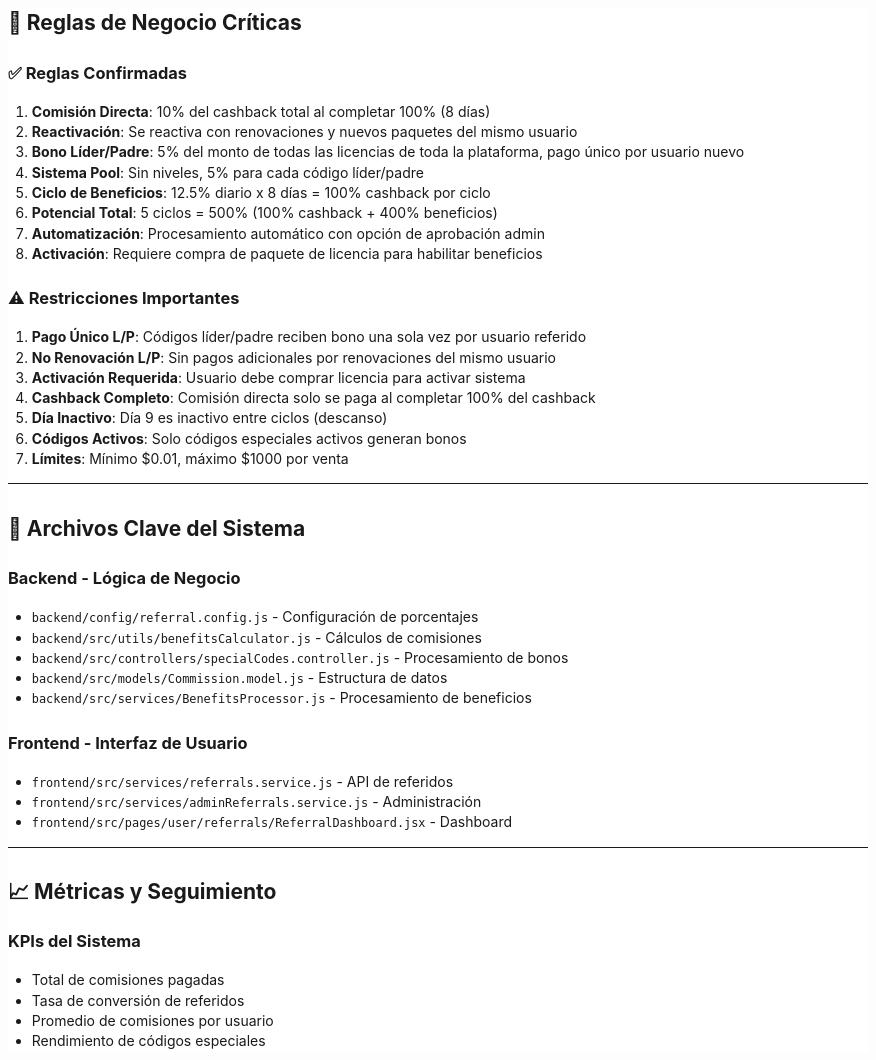 
## 🎯 Reglas de Negocio Críticas

### ✅ **Reglas Confirmadas**

1. **Comisión Directa**: 10% del cashback total al completar 100% (8 días)
2. **Reactivación**: Se reactiva con renovaciones y nuevos paquetes del mismo usuario
3. **Bono Líder/Padre**: 5% del monto de todas las licencias de toda la plataforma, pago único por usuario nuevo
4. **Sistema Pool**: Sin niveles, 5% para cada código líder/padre
5. **Ciclo de Beneficios**: 12.5% diario x 8 días = 100% cashback por ciclo
6. **Potencial Total**: 5 ciclos = 500% (100% cashback + 400% beneficios)
7. **Automatización**: Procesamiento automático con opción de aprobación admin
8. **Activación**: Requiere compra de paquete de licencia para habilitar beneficios

### ⚠️ **Restricciones Importantes**

1. **Pago Único L/P**: Códigos líder/padre reciben bono una sola vez por usuario referido
2. **No Renovación L/P**: Sin pagos adicionales por renovaciones del mismo usuario
3. **Activación Requerida**: Usuario debe comprar licencia para activar sistema
4. **Cashback Completo**: Comisión directa solo se paga al completar 100% del cashback
5. **Día Inactivo**: Día 9 es inactivo entre ciclos (descanso)
6. **Códigos Activos**: Solo códigos especiales activos generan bonos
7. **Límites**: Mínimo $0.01, máximo $1000 por venta

---

## 🔧 Archivos Clave del Sistema

### Backend - Lógica de Negocio
- `backend/config/referral.config.js` - Configuración de porcentajes
- `backend/src/utils/benefitsCalculator.js` - Cálculos de comisiones
- `backend/src/controllers/specialCodes.controller.js` - Procesamiento de bonos
- `backend/src/models/Commission.model.js` - Estructura de datos
- `backend/src/services/BenefitsProcessor.js` - Procesamiento de beneficios

### Frontend - Interfaz de Usuario
- `frontend/src/services/referrals.service.js` - API de referidos
- `frontend/src/services/adminReferrals.service.js` - Administración
- `frontend/src/pages/user/referrals/ReferralDashboard.jsx` - Dashboard

---

## 📈 Métricas y Seguimiento

### KPIs del Sistema
- Total de comisiones pagadas
- Tasa de conversión de referidos
- Promedio de comisiones por usuario
- Rendimiento de códigos especiales
